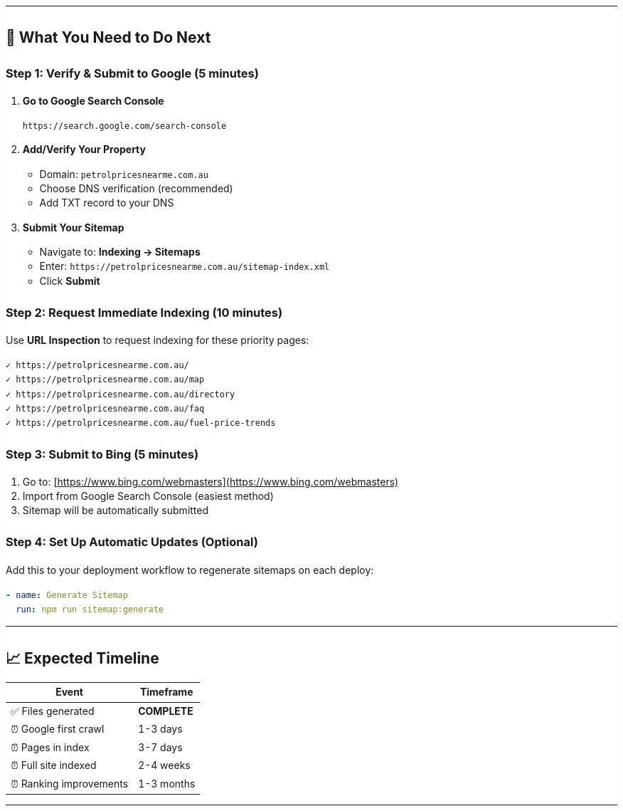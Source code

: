 
---

## 🚀 **What You Need to Do Next**

### **Step 1: Verify & Submit to Google (5 minutes)**

1. **Go to Google Search Console**
   ```
   https://search.google.com/search-console
   ```

2. **Add/Verify Your Property**
   - Domain: `petrolpricesnearme.com.au`
   - Choose DNS verification (recommended)
   - Add TXT record to your DNS

3. **Submit Your Sitemap**
   - Navigate to: **Indexing → Sitemaps**
   - Enter: `https://petrolpricesnearme.com.au/sitemap-index.xml`
   - Click **Submit**

### **Step 2: Request Immediate Indexing (10 minutes)**

Use **URL Inspection** to request indexing for these priority pages:

```
✓ https://petrolpricesnearme.com.au/
✓ https://petrolpricesnearme.com.au/map
✓ https://petrolpricesnearme.com.au/directory
✓ https://petrolpricesnearme.com.au/faq
✓ https://petrolpricesnearme.com.au/fuel-price-trends
```

### **Step 3: Submit to Bing (5 minutes)**

1. Go to: [https://www.bing.com/webmasters](https://www.bing.com/webmasters)
2. Import from Google Search Console (easiest method)
3. Sitemap will be automatically submitted

### **Step 4: Set Up Automatic Updates (Optional)**

Add this to your deployment workflow to regenerate sitemaps on each deploy:

```yaml
- name: Generate Sitemap
  run: npm run sitemap:generate
```

---

## 📈 **Expected Timeline**

| Event | Timeframe |
|-------|-----------|
| ✅ Files generated | **COMPLETE** |
| ⏰ Google first crawl | 1-3 days |
| ⏰ Pages in index | 3-7 days |
| ⏰ Full site indexed | 2-4 weeks |
| ⏰ Ranking improvements | 1-3 months |

---
